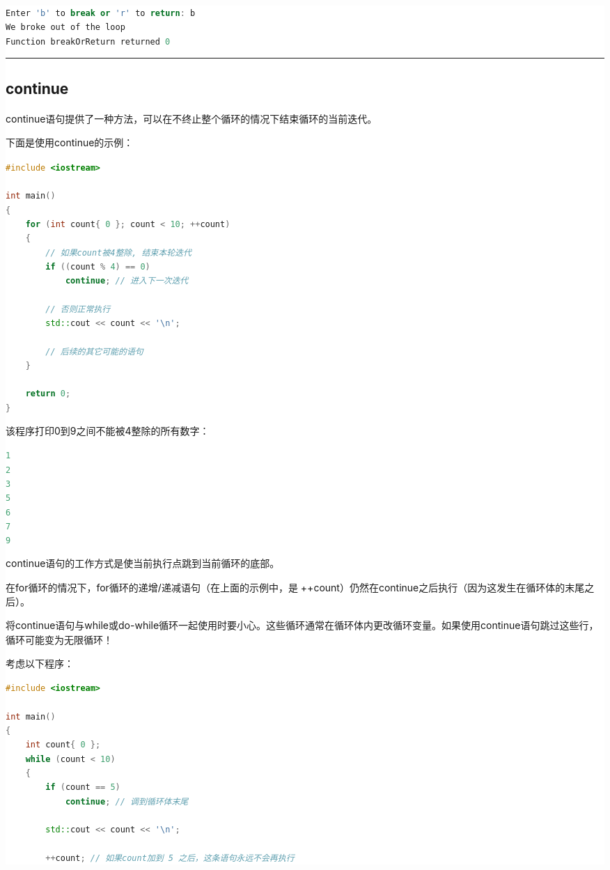 ```C++
Enter 'b' to break or 'r' to return: b
We broke out of the loop
Function breakOrReturn returned 0
```

***
## continue

continue语句提供了一种方法，可以在不终止整个循环的情况下结束循环的当前迭代。

下面是使用continue的示例：

```C++
#include <iostream>

int main()
{
    for (int count{ 0 }; count < 10; ++count)
    {
        // 如果count被4整除, 结束本轮迭代
        if ((count % 4) == 0)
            continue; // 进入下一次迭代

        // 否则正常执行
        std::cout << count << '\n';

        // 后续的其它可能的语句
    }

    return 0;
}
```

该程序打印0到9之间不能被4整除的所有数字：

```C++
1
2
3
5
6
7
9
```

continue语句的工作方式是使当前执行点跳到当前循环的底部。

在for循环的情况下，for循环的递增/递减语句（在上面的示例中，是 ++count）仍然在continue之后执行（因为这发生在循环体的末尾之后）。

将continue语句与while或do-while循环一起使用时要小心。这些循环通常在循环体内更改循环变量。如果使用continue语句跳过这些行，循环可能变为无限循环！

考虑以下程序：

```C++
#include <iostream>

int main()
{
    int count{ 0 };
    while (count < 10)
    {
        if (count == 5)
            continue; // 调到循环体末尾

        std::cout << count << '\n';

        ++count; // 如果count加到 5 之后，这条语句永远不会再执行

```